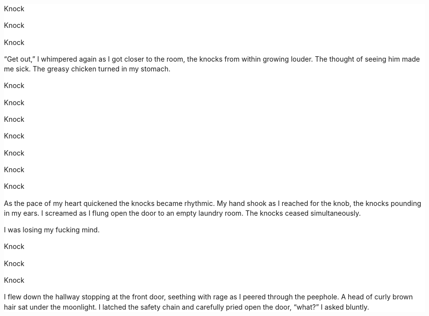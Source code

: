 
  
Knock
  

  
Knock
  

  
Knock
  


  
“Get out,” I whimpered again as I got closer to the room, the knocks from within growing louder. The thought of seeing him made me sick. The greasy chicken turned in my stomach.
  


  
Knock
  

  
Knock
  

  
Knock
  

  
Knock
  

  
Knock
  

  
Knock
  

  
Knock
  


  
As the pace of my heart quickened the knocks became rhythmic. My hand shook as I reached for the knob, the knocks pounding in my ears. I screamed as I flung open the door to an empty laundry room. The knocks ceased simultaneously.

  

  
I was losing my fucking mind.

  

  
Knock
  

  
Knock
  

  
Knock

  

  
I flew down the hallway stopping at the front door, seething with rage as I peered through the peephole. A head of curly brown hair sat under the moonlight. I latched the safety chain and carefully pried open the door, “what?” I asked bluntly.

